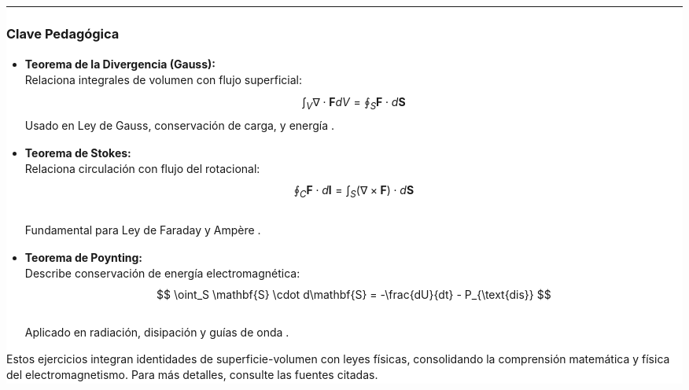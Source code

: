 
---

### **Clave Pedagógica**
- **Teorema de la Divergencia (Gauss):**  
  Relaciona integrales de volumen con flujo superficial:  
 $$  \int_V \nabla \cdot \mathbf{F}  dV = \oint_S \mathbf{F} \cdot d\mathbf{S}
 $$ 
  Usado en Ley de Gauss, conservación de carga, y energía .  

- **Teorema de Stokes:**  
  Relaciona circulación con flujo del rotacional:  
 $$
  \oint_C \mathbf{F} \cdot d\mathbf{l} = \int_S (\nabla \times \mathbf{F}) \cdot d\mathbf{S}
 $$  
  Fundamental para Ley de Faraday y Ampère .  

- **Teorema de Poynting:**  
  Describe conservación de energía electromagnética:  
 $$
  \oint_S \mathbf{S} \cdot d\mathbf{S} = -\frac{dU}{dt} - P_{\text{dis}}
 $$  
  Aplicado en radiación, disipación y guías de onda .  

Estos ejercicios integran identidades de superficie-volumen con leyes físicas, consolidando la comprensión matemática y física del electromagnetismo. Para más detalles, consulte las fuentes citadas.